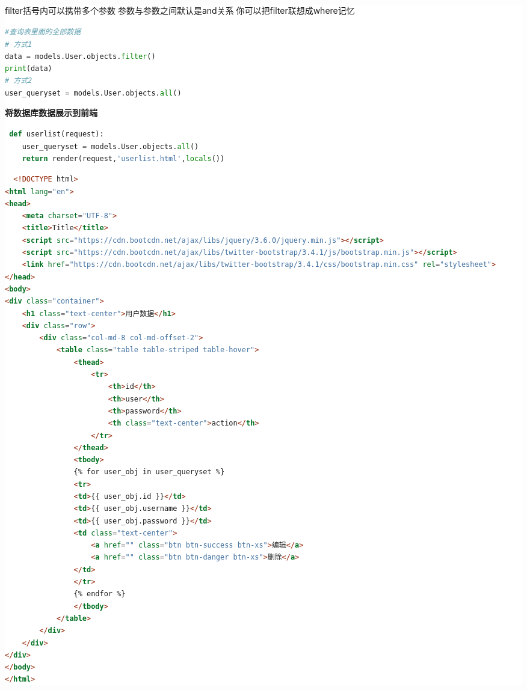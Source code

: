   filter括号内可以携带多个参数 参数与参数之间默认是and关系 你可以把filter联想成where记忆

  ```python
  #查询表里面的全部数据
  # 方式1
  data = models.User.objects.filter()
  print(data)
  # 方式2
  user_queryset = models.User.objects.all()
  ```

  **将数据库数据展示到前端**

  ```python
   def userlist(request):
      user_queryset = models.User.objects.all()
      return render(request,'userlist.html',locals())
  ```

  ```html
  	<!DOCTYPE html>
  <html lang="en">
  <head>
      <meta charset="UTF-8">
      <title>Title</title>
      <script src="https://cdn.bootcdn.net/ajax/libs/jquery/3.6.0/jquery.min.js"></script>
      <script src="https://cdn.bootcdn.net/ajax/libs/twitter-bootstrap/3.4.1/js/bootstrap.min.js"></script>
      <link href="https://cdn.bootcdn.net/ajax/libs/twitter-bootstrap/3.4.1/css/bootstrap.min.css" rel="stylesheet">
  </head>
  <body>
  <div class="container">
      <h1 class="text-center">用户数据</h1>
      <div class="row">
          <div class="col-md-8 col-md-offset-2">
              <table class="table table-striped table-hover">
                  <thead>
                      <tr>
                          <th>id</th>
                          <th>user</th>
                          <th>password</th>
                          <th class="text-center">action</th>
                      </tr>
                  </thead>
                  <tbody>
                  {% for user_obj in user_queryset %}
                  <tr>
                  <td>{{ user_obj.id }}</td>
                  <td>{{ user_obj.username }}</td>
                  <td>{{ user_obj.password }}</td>
                  <td class="text-center">
                      <a href="" class="btn btn-success btn-xs">编辑</a>
                      <a href="" class="btn btn-danger btn-xs">删除</a>
                  </td>
                  </tr>
                  {% endfor %}
                  </tbody>
              </table>
          </div>
      </div>
  </div>
  </body>
  </html>
  ```
